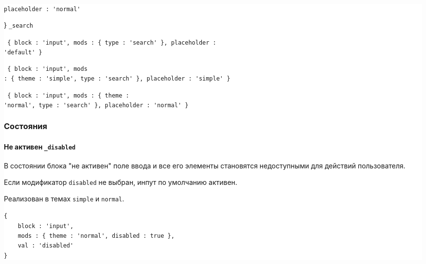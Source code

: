     placeholder : 'normal'
}
            </code></pre>
        </td>
    </tr>
    <tr>
        <td> `_search`</td>
        <td>
            <pre><code>
{
    block : 'input',
    mods : { type : 'search' },
    placeholder : 'default'
}
            </code></pre>
        </td>
        <td>
            <pre><code>
{
    block : 'input',
    mods : { theme : 'simple', type : 'search' },
    placeholder : 'simple'
}
            </code></pre>
        </td>
        <td>
            <pre><code>
{
    block : 'input',
    mods : { theme : 'normal', type : 'search' },
    placeholder : 'normal'
}
            </code></pre>
        </td>
    </tr>
</table>

### Состояния

#### Не активен `_disabled`

В состоянии блока "не активен" поле ввода и все его элементы становятся недоступными для действий пользователя.

Если модификатор `disabled` не выбран, инпут по умолчанию активен.

Реализован в темах `simple` и `normal`.

```bemjson
{
    block : 'input',
    mods : { theme : 'normal', disabled : true },
    val : 'disabled'
}
```
